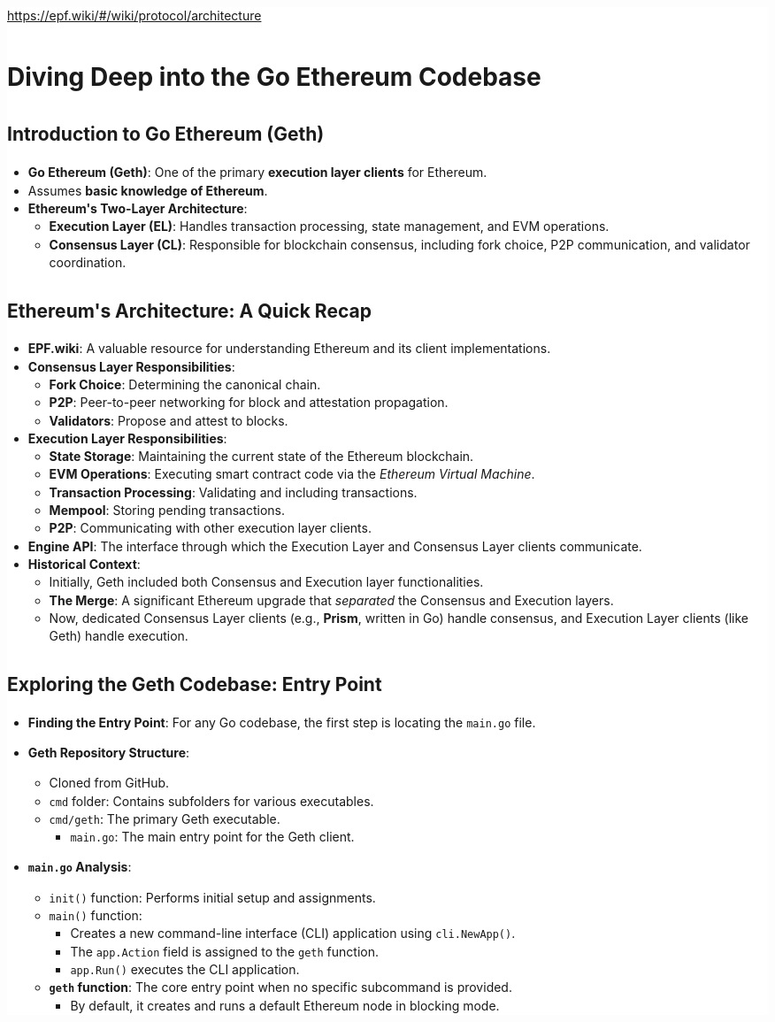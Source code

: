 https://epf.wiki/#/wiki/protocol/architecture



# Diving Deep into the Go Ethereum Codebase

## Introduction to Go Ethereum (Geth)

* **Go Ethereum (Geth)**: One of the primary **execution layer clients** for Ethereum.
* Assumes **basic knowledge of Ethereum**.
* **Ethereum's Two-Layer Architecture**:
    * **Execution Layer (EL)**: Handles transaction processing, state management, and EVM operations.
    * **Consensus Layer (CL)**: Responsible for blockchain consensus, including fork choice, P2P communication, and validator coordination.

## Ethereum's Architecture: A Quick Recap

* **EPF.wiki**: A valuable resource for understanding Ethereum and its client implementations.
* **Consensus Layer Responsibilities**:
    * **Fork Choice**: Determining the canonical chain.
    * **P2P**: Peer-to-peer networking for block and attestation propagation.
    * **Validators**: Propose and attest to blocks.
* **Execution Layer Responsibilities**:
    * **State Storage**: Maintaining the current state of the Ethereum blockchain.
    * **EVM Operations**: Executing smart contract code via the *Ethereum Virtual Machine*.
    * **Transaction Processing**: Validating and including transactions.
    * **Mempool**: Storing pending transactions.
    * **P2P**: Communicating with other execution layer clients.
* **Engine API**: The interface through which the Execution Layer and Consensus Layer clients communicate.
* **Historical Context**:
    * Initially, Geth included both Consensus and Execution layer functionalities.
    * **The Merge**: A significant Ethereum upgrade that *separated* the Consensus and Execution layers.
    * Now, dedicated Consensus Layer clients (e.g., **Prism**, written in Go) handle consensus, and Execution Layer clients (like Geth) handle execution.

## Exploring the Geth Codebase: Entry Point

* **Finding the Entry Point**: For any Go codebase, the first step is locating the `main.go` file.
* **Geth Repository Structure**:
    * Cloned from GitHub.
    * `cmd` folder: Contains subfolders for various executables.
    * `cmd/geth`: The primary Geth executable.
        * `main.go`: The main entry point for the Geth client.

* **`main.go` Analysis**:
    * `init()` function: Performs initial setup and assignments.
    * `main()` function:
        * Creates a new command-line interface (CLI) application using `cli.NewApp()`.
        * The `app.Action` field is assigned to the `geth` function.
        * `app.Run()` executes the CLI application.
    * **`geth` function**: The core entry point when no specific subcommand is provided.
        * By default, it creates and runs a default Ethereum node in blocking mode.
